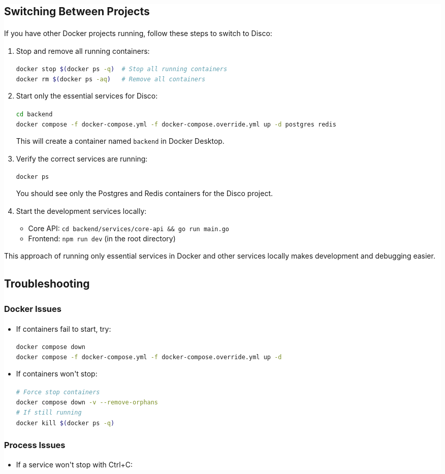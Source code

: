 ## Switching Between Projects

If you have other Docker projects running, follow these steps to switch to Disco:

1. Stop and remove all running containers:

   ```bash
   docker stop $(docker ps -q)  # Stop all running containers
   docker rm $(docker ps -aq)   # Remove all containers
   ```

2. Start only the essential services for Disco:

   ```bash
   cd backend
   docker compose -f docker-compose.yml -f docker-compose.override.yml up -d postgres redis
   ```

   This will create a container named `backend` in Docker Desktop.

3. Verify the correct services are running:

   ```bash
   docker ps
   ```

   You should see only the Postgres and Redis containers for the Disco project.

4. Start the development services locally:
   - Core API: `cd backend/services/core-api && go run main.go`
   - Frontend: `npm run dev` (in the root directory)

This approach of running only essential services in Docker and other services locally makes development and debugging easier.

## Troubleshooting

### Docker Issues

- If containers fail to start, try:

  ```bash
  docker compose down
  docker compose -f docker-compose.yml -f docker-compose.override.yml up -d
  ```

- If containers won't stop:
  ```bash
  # Force stop containers
  docker compose down -v --remove-orphans
  # If still running
  docker kill $(docker ps -q)
  ```

### Process Issues

- If a service won't stop with Ctrl+C:
